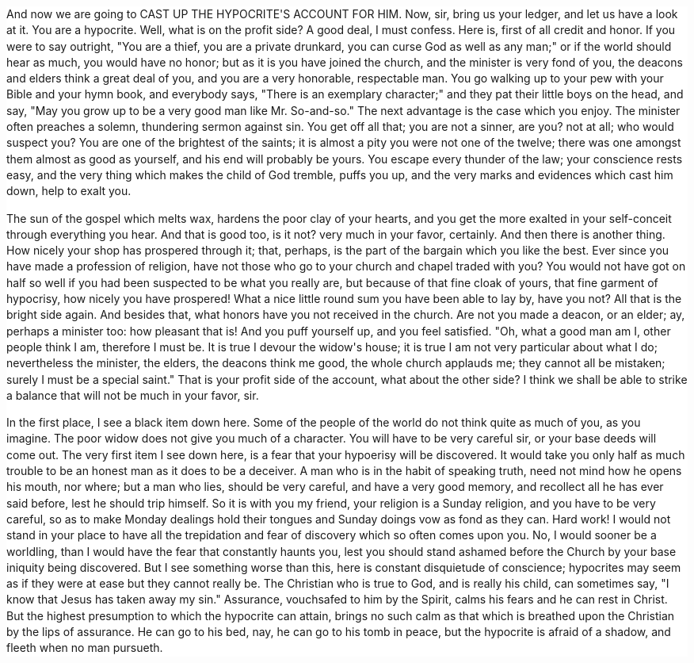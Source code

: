 And now we are going to CAST UP THE HYPOCRITE'S ACCOUNT FOR HIM. Now, sir, bring us your ledger, and let us have a look at it. You are a hypocrite. Well, what is on the profit side? A good deal, I must confess. Here is, first of all credit and honor. If you were to say outright, "You are a thief, you are a private drunkard, you can curse God as well as any man;" or if the world should hear as much, you would have no honor; but as it is you have joined the church, and the minister is very fond of you, the deacons and elders think a great deal of you, and you are a very honorable, respectable man. You go walking up to your pew with your Bible and your hymn book, and everybody says, "There is an exemplary character;" and they pat their little boys on the head, and say, "May you grow up to be a very good man like Mr. So-and-so." The next advantage is the case which you enjoy. The minister often preaches a solemn, thundering sermon against sin. You get off all that; you are not a sinner, are you? not at all; who would suspect you? You are one of the brightest of the saints; it is almost a pity you were not one of the twelve; there was one amongst them almost as good as yourself, and his end will probably be yours. You escape every thunder of the law; your conscience rests easy, and the very thing which makes the child of God tremble, puffs you up, and the very marks and evidences which cast him down, help to exalt you. 

The sun of the gospel which melts wax, hardens the poor clay of your hearts, and you get the more exalted in your self-conceit through everything you hear. And that is good too, is it not? very much in your favor, certainly. And then there is another thing. How nicely your shop has prospered through it; that, perhaps, is the part of the bargain which you like the best. Ever since you have made a profession of religion, have not those who go to your church and chapel traded with you? You would not have got on half so well if you had been suspected to be what you really are, but because of that fine cloak of yours, that fine garment of hypocrisy, how nicely you have prospered! What a nice little round sum you have been able to lay by, have you not? All that is the bright side again. And besides that, what honors have you not received in the church. Are not you made a deacon, or an elder; ay, perhaps a minister too: how pleasant that is! And you puff yourself up, and you feel satisfied. "Oh, what a good man am I, other people think I am, therefore I must be. It is true I devour the widow's house; it is true I am not very particular about what I do; nevertheless the minister, the elders, the deacons think me good, the whole church applauds me; they cannot all be mistaken; surely I must be a special saint." That is your profit side of the account, what about the other side? I think we shall be able to strike a balance that will not be much in your favor, sir.

In the first place, I see a black item down here. Some of the people of the world do not think quite as much of you, as you imagine. The poor widow does not give you much of a character. You will have to be very careful sir, or your base deeds will come out. The very first item I see down here, is a fear that your hypoerisy will be discovered. It would take you only half as much trouble to be an honest man as it does to be a deceiver. A man who is in the habit of speaking truth, need not mind how he opens his mouth, nor where; but a man who lies, should be very careful, and have a very good memory, and recollect all he has ever said before, lest he should trip himself. So it is with you my friend, your religion is a Sunday religion, and you have to be very careful, so as to make Monday dealings hold their tongues and Sunday doings vow as fond as they can. Hard work! I would not stand in your place to have all the trepidation and fear of discovery which so often comes upon you. No, I would sooner be a worldling, than I would have the fear that constantly haunts you, lest you should stand ashamed before the Church by your base iniquity being discovered. But I see something worse than this, here is constant disquietude of conscience; hypocrites may seem as if they were at ease but they cannot really be. The Christian who is true to God, and is really his child, can sometimes say, "I know that Jesus has taken away my sin." Assurance, vouchsafed to him by the Spirit, calms his fears and he can rest in Christ. But the highest presumption to which the hypocrite can attain, brings no such calm as that which is breathed upon the Christian by the lips of assurance. He can go to his bed, nay, he can go to his tomb in peace, but the hypocrite is afraid of a shadow, and fleeth when no man pursueth.

